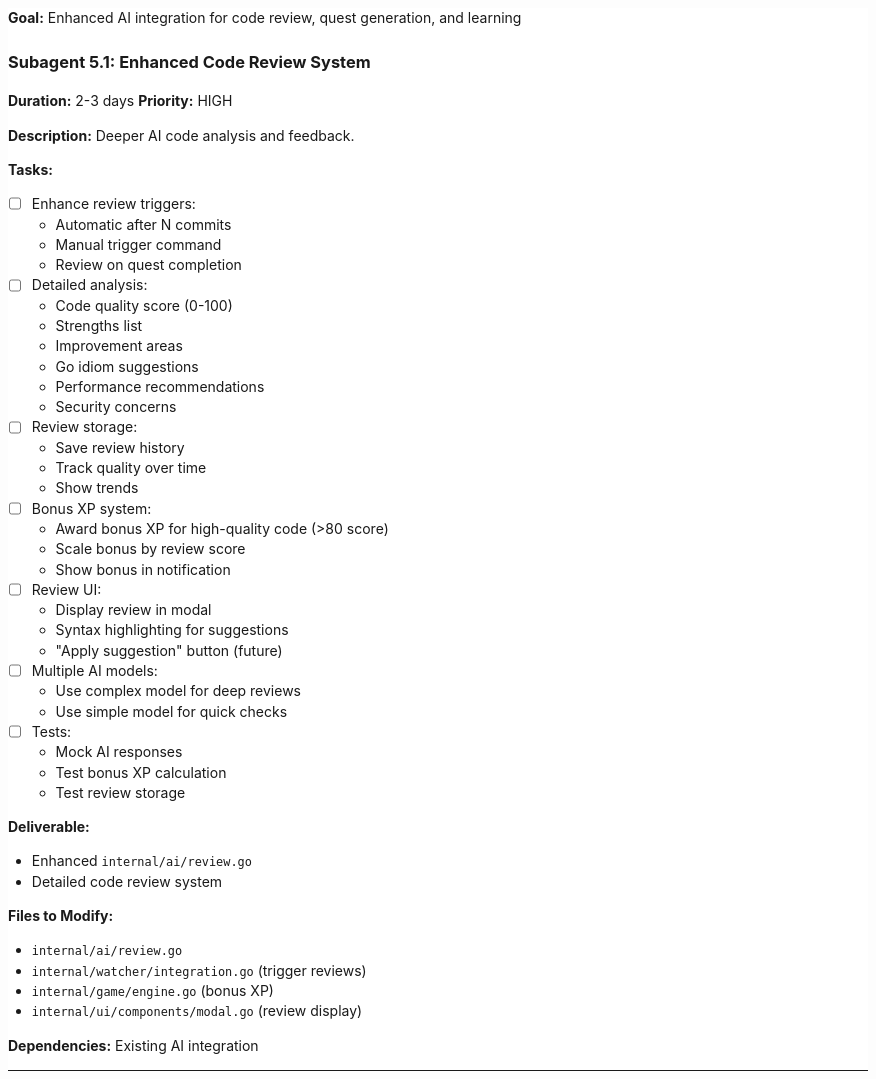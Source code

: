 **Goal:** Enhanced AI integration for code review, quest generation, and learning

### Subagent 5.1: Enhanced Code Review System
**Duration:** 2-3 days
**Priority:** HIGH

**Description:** Deeper AI code analysis and feedback.

**Tasks:**
- [ ] Enhance review triggers:
  - Automatic after N commits
  - Manual trigger command
  - Review on quest completion
- [ ] Detailed analysis:
  - Code quality score (0-100)
  - Strengths list
  - Improvement areas
  - Go idiom suggestions
  - Performance recommendations
  - Security concerns
- [ ] Review storage:
  - Save review history
  - Track quality over time
  - Show trends
- [ ] Bonus XP system:
  - Award bonus XP for high-quality code (>80 score)
  - Scale bonus by review score
  - Show bonus in notification
- [ ] Review UI:
  - Display review in modal
  - Syntax highlighting for suggestions
  - "Apply suggestion" button (future)
- [ ] Multiple AI models:
  - Use complex model for deep reviews
  - Use simple model for quick checks
- [ ] Tests:
  - Mock AI responses
  - Test bonus XP calculation
  - Test review storage

**Deliverable:**
- Enhanced `internal/ai/review.go`
- Detailed code review system

**Files to Modify:**
- `internal/ai/review.go`
- `internal/watcher/integration.go` (trigger reviews)
- `internal/game/engine.go` (bonus XP)
- `internal/ui/components/modal.go` (review display)

**Dependencies:** Existing AI integration

---
